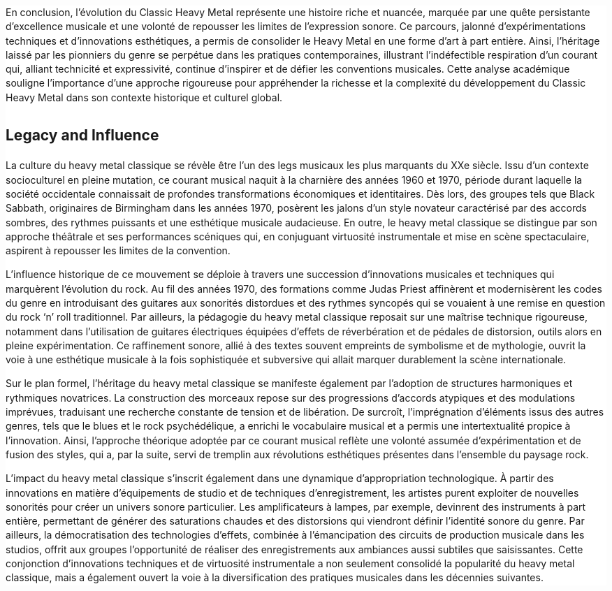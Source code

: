 En conclusion, l’évolution du Classic Heavy Metal représente une histoire riche et nuancée, marquée
par une quête persistante d’excellence musicale et une volonté de repousser les limites de
l’expression sonore. Ce parcours, jalonné d’expérimentations techniques et d’innovations
esthétiques, a permis de consolider le Heavy Metal en une forme d’art à part entière. Ainsi,
l’héritage laissé par les pionniers du genre se perpétue dans les pratiques contemporaines,
illustrant l’indéfectible respiration d’un courant qui, alliant technicité et expressivité, continue
d’inspirer et de défier les conventions musicales. Cette analyse académique souligne l’importance
d’une approche rigoureuse pour appréhender la richesse et la complexité du développement du Classic
Heavy Metal dans son contexte historique et culturel global.

## Legacy and Influence

La culture du heavy metal classique se révèle être l’un des legs musicaux les plus marquants du XXe
siècle. Issu d’un contexte socioculturel en pleine mutation, ce courant musical naquit à la
charnière des années 1960 et 1970, période durant laquelle la société occidentale connaissait de
profondes transformations économiques et identitaires. Dès lors, des groupes tels que Black Sabbath,
originaires de Birmingham dans les années 1970, posèrent les jalons d’un style novateur caractérisé
par des accords sombres, des rythmes puissants et une esthétique musicale audacieuse. En outre, le
heavy metal classique se distingue par son approche théâtrale et ses performances scéniques qui, en
conjuguant virtuosité instrumentale et mise en scène spectaculaire, aspirent à repousser les limites
de la convention.

L’influence historique de ce mouvement se déploie à travers une succession d’innovations musicales
et techniques qui marquèrent l’évolution du rock. Au fil des années 1970, des formations comme Judas
Priest affinèrent et modernisèrent les codes du genre en introduisant des guitares aux sonorités
distordues et des rythmes syncopés qui se vouaient à une remise en question du rock ‘n’ roll
traditionnel. Par ailleurs, la pédagogie du heavy metal classique reposait sur une maîtrise
technique rigoureuse, notamment dans l’utilisation de guitares électriques équipées d’effets de
réverbération et de pédales de distorsion, outils alors en pleine expérimentation. Ce raffinement
sonore, allié à des textes souvent empreints de symbolisme et de mythologie, ouvrit la voie à une
esthétique musicale à la fois sophistiquée et subversive qui allait marquer durablement la scène
internationale.

Sur le plan formel, l’héritage du heavy metal classique se manifeste également par l’adoption de
structures harmoniques et rythmiques novatrices. La construction des morceaux repose sur des
progressions d’accords atypiques et des modulations imprévues, traduisant une recherche constante de
tension et de libération. De surcroît, l’imprégnation d’éléments issus des autres genres, tels que
le blues et le rock psychédélique, a enrichi le vocabulaire musical et a permis une intertextualité
propice à l’innovation. Ainsi, l’approche théorique adoptée par ce courant musical reflète une
volonté assumée d’expérimentation et de fusion des styles, qui a, par la suite, servi de tremplin
aux révolutions esthétiques présentes dans l’ensemble du paysage rock.

L’impact du heavy metal classique s’inscrit également dans une dynamique d’appropriation
technologique. À partir des innovations en matière d’équipements de studio et de techniques
d’enregistrement, les artistes purent exploiter de nouvelles sonorités pour créer un univers sonore
particulier. Les amplificateurs à lampes, par exemple, devinrent des instruments à part entière,
permettant de générer des saturations chaudes et des distorsions qui viendront définir l’identité
sonore du genre. Par ailleurs, la démocratisation des technologies d’effets, combinée à
l’émancipation des circuits de production musicale dans les studios, offrit aux groupes
l’opportunité de réaliser des enregistrements aux ambiances aussi subtiles que saisissantes. Cette
conjonction d’innovations techniques et de virtuosité instrumentale a non seulement consolidé la
popularité du heavy metal classique, mais a également ouvert la voie à la diversification des
pratiques musicales dans les décennies suivantes.
